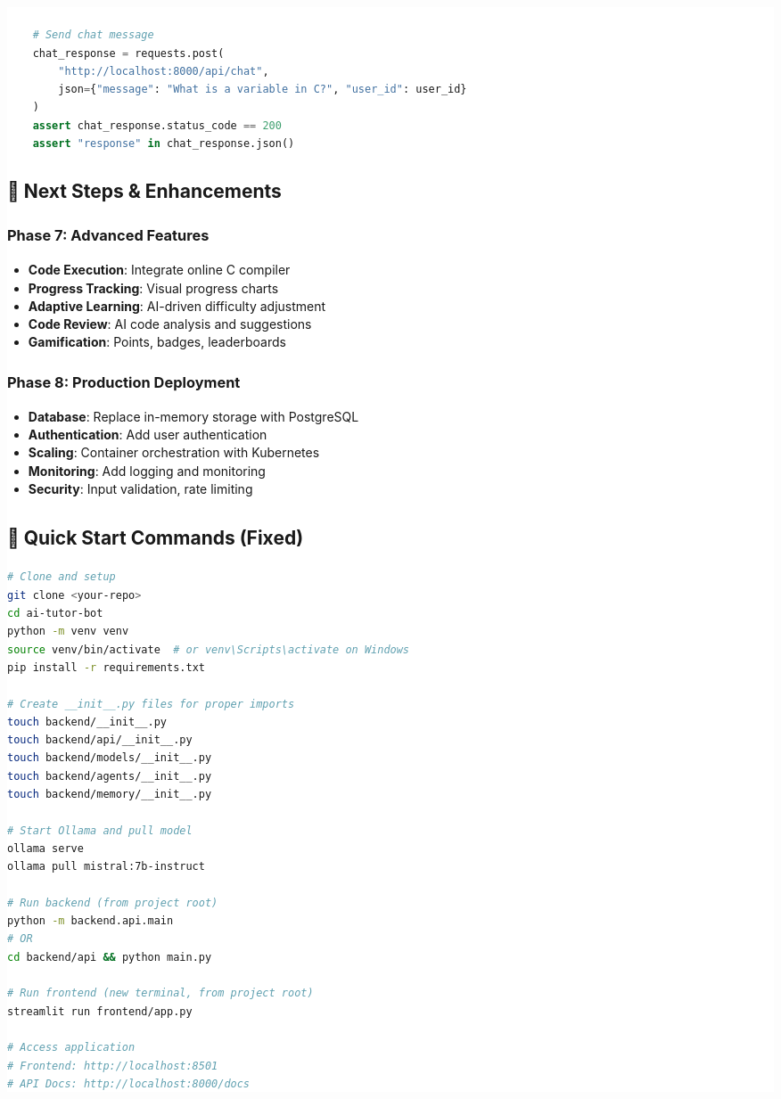 ```python
    
    # Send chat message
    chat_response = requests.post(
        "http://localhost:8000/api/chat",
        json={"message": "What is a variable in C?", "user_id": user_id}
    )
    assert chat_response.status_code == 200
    assert "response" in chat_response.json()
```

## 🎯 Next Steps & Enhancements

### Phase 7: Advanced Features
- **Code Execution**: Integrate online C compiler
- **Progress Tracking**: Visual progress charts
- **Adaptive Learning**: AI-driven difficulty adjustment
- **Code Review**: AI code analysis and suggestions
- **Gamification**: Points, badges, leaderboards

### Phase 8: Production Deployment
- **Database**: Replace in-memory storage with PostgreSQL
- **Authentication**: Add user authentication
- **Scaling**: Container orchestration with Kubernetes
- **Monitoring**: Add logging and monitoring
- **Security**: Input validation, rate limiting

## 🔧 Quick Start Commands (Fixed)

```bash
# Clone and setup
git clone <your-repo>
cd ai-tutor-bot
python -m venv venv
source venv/bin/activate  # or venv\Scripts\activate on Windows
pip install -r requirements.txt

# Create __init__.py files for proper imports
touch backend/__init__.py
touch backend/api/__init__.py
touch backend/models/__init__.py
touch backend/agents/__init__.py
touch backend/memory/__init__.py

# Start Ollama and pull model
ollama serve
ollama pull mistral:7b-instruct

# Run backend (from project root)
python -m backend.api.main
# OR
cd backend/api && python main.py

# Run frontend (new terminal, from project root)
streamlit run frontend/app.py

# Access application
# Frontend: http://localhost:8501
# API Docs: http://localhost:8000/docs
```
